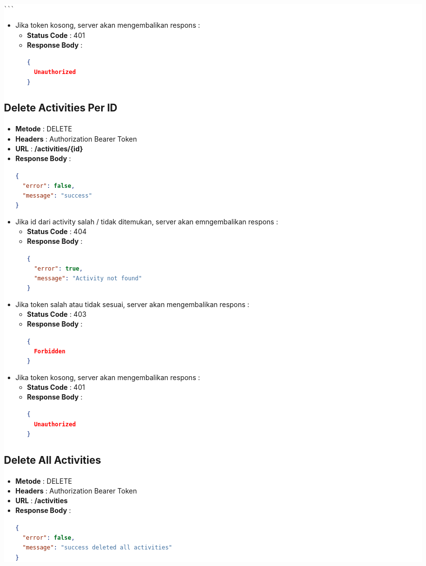     ```
- Jika token kosong, server akan mengembalikan respons :
  - **Status Code** : 401
  - **Response Body** :
    ```json
    {
      Unauthorized
    }
    ```

## Delete Activities Per ID
- **Metode** : DELETE
- **Headers** : Authorization Bearer Token
- **URL** : **/activities/{id}**
- **Response Body** :
  ```json
  {
    "error": false,
    "message": "success"
  }
  ```
- Jika id dari activity salah / tidak ditemukan, server akan emngembalikan respons :
  - **Status Code** : 404
  - **Response Body** :
    ```json
    {
      "error": true,
      "message": "Activity not found"
    }
    ```
- Jika token salah atau tidak sesuai, server akan mengembalikan respons :
  - **Status Code** : 403
  - **Response Body** :
    ```json
    {
      Forbidden
    }
    ```
- Jika token kosong, server akan mengembalikan respons :
  - **Status Code** : 401
  - **Response Body** :
    ```json
    {
      Unauthorized
    }
    ```


## Delete All Activities 
- **Metode** : DELETE
- **Headers** : Authorization Bearer Token
- **URL** : **/activities**
- **Response Body** :
  ```json
  {
    "error": false,
    "message": "success deleted all activities"
  }
  ```
